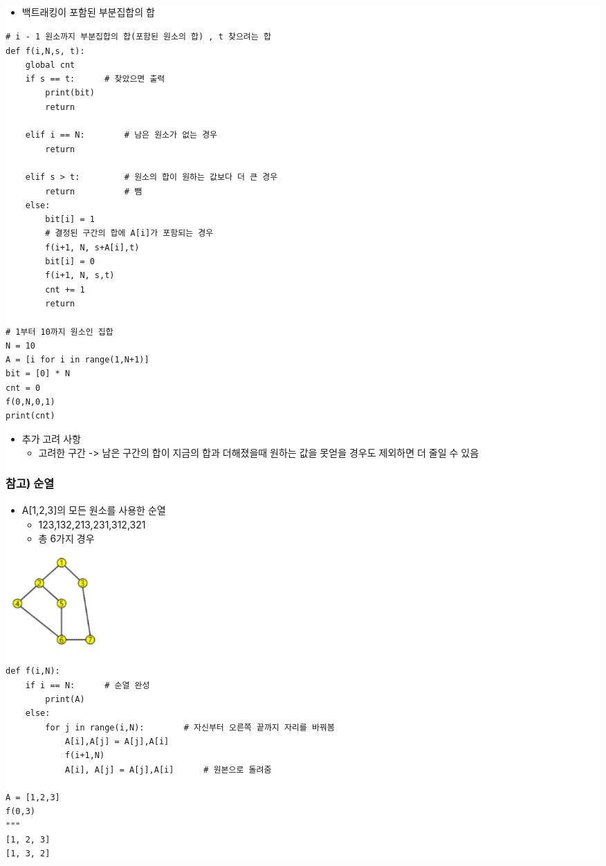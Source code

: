 - 백트래킹이 포함된 부분집합의 합
```
# i - 1 원소까지 부분집합의 합(포함된 원소의 합) , t 찾으려는 합
def f(i,N,s, t):
    global cnt
    if s == t:      # 찾았으면 출력
        print(bit)
        return

    elif i == N:        # 남은 원소가 없는 경우
        return

    elif s > t:         # 원소의 합이 원하는 값보다 더 큰 경우
        return          # 뺌
    else:
        bit[i] = 1
        # 결정된 구간의 합에 A[i]가 포함되는 경우
        f(i+1, N, s+A[i],t)
        bit[i] = 0
        f(i+1, N, s,t)
        cnt += 1
        return

# 1부터 10까지 원소인 집합
N = 10
A = [i for i in range(1,N+1)]
bit = [0] * N
cnt = 0
f(0,N,0,1)
print(cnt)

```

- 추가 고려 사항
  - 고려한 구간 -> 남은 구간의 합이 지금의 합과 더해졌을때 원하는 값을 못얻을 경우도 제외하면 더 줄일 수 있음

### 참고) 순열
- A[1,2,3]의 모든 원소를 사용한 순열
  - 123,132,213,231,312,321
  - 총 6가지 경우

![Alt text](image.png)
```
def f(i,N):
    if i == N:      # 순열 완성
        print(A)
    else:
        for j in range(i,N):        # 자신부터 오른쪽 끝까지 자리를 바꿔봄
            A[i],A[j] = A[j],A[i]
            f(i+1,N)
            A[i], A[j] = A[j],A[i]      # 원본으로 돌려줌

A = [1,2,3]
f(0,3)
"""
[1, 2, 3]
[1, 3, 2]
```